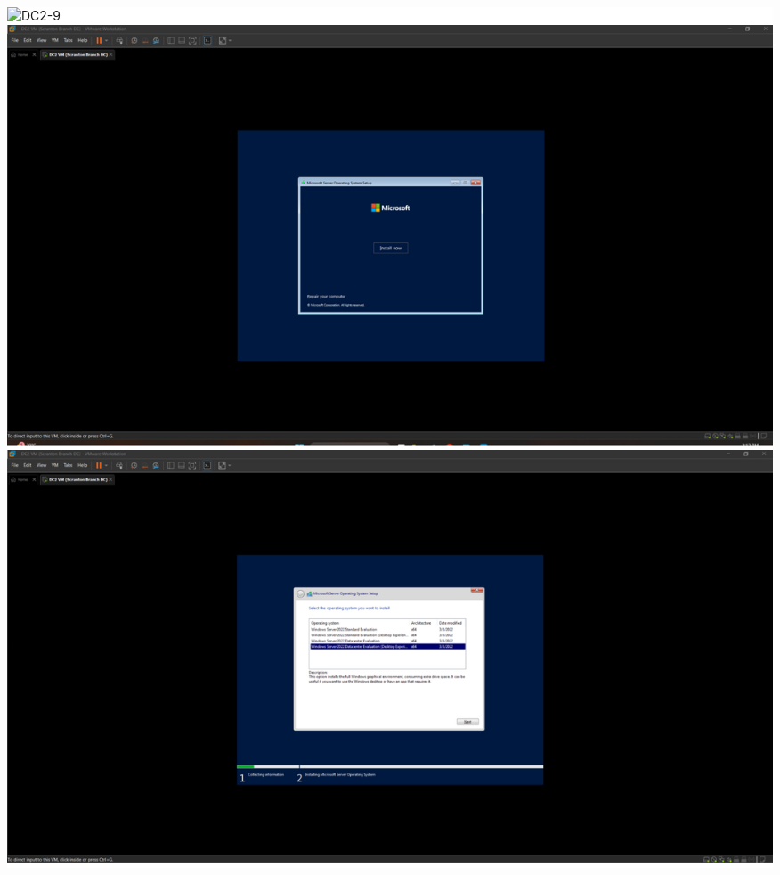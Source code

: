 ![DC2-9](../docs/images/DC2/9.png)  
![DC2-10](../docs/images/DC2/10.png)  
![DC2-11](../docs/images/DC2/11.png)  